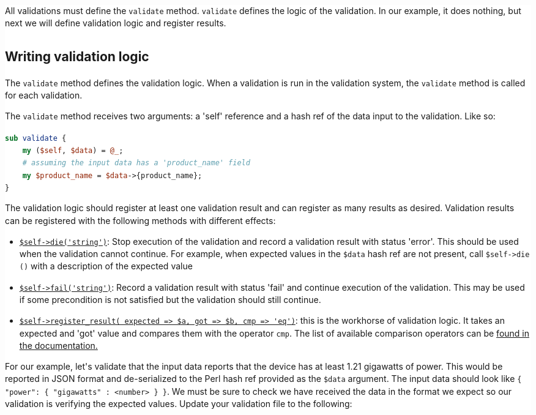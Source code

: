 All validations must define the `validate` method. `validate` defines the logic
of the validation. In our example, it does nothing, but next we will define
validation logic and register results.

Writing validation logic
------------------------

The `validate` method defines the validation logic. When a validation is run in
the validation system, the `validate` method is called for each validation.

The `validate` method receives two arguments: a 'self' reference and a hash ref
of the data input to the validation. Like so:

```perl
sub validate {
	my ($self, $data) = @_;
	# assuming the input data has a 'product_name' field
	my $product_name = $data->{product_name};
}
```

The validation logic should register at least one validation result and can
register as many results as desired. Validation results can be registered with
the following methods with different effects:


* [`$self->die('string')`](https://github.com/joyent/conch/blob/master/Conch/docs/validation/BaseValidation.md#die):
  Stop execution of the validation and record a validation result with status
  'error'. This should be used when the validation cannot continue. For example,
  when expected values in the `$data` hash ref are not present, call
  `$self->die()` with a description of the expected value

* [`$self->fail('string')`](https://github.com/joyent/conch/blob/master/Conch/docs/validation/BaseValidation.md#fail):
  Record a validation result with status 'fail' and continue execution of the
  validation. This may be used if some precondition is not satisfied but the
  validation should still continue.

* [`$self->register_result( expected => $a, got => $b, cmp => 'eq')`](https://github.com/joyent/conch/blob/master/Conch/docs/validation/BaseValidation.md#register_result):
  this is the workhorse of validation logic. It takes an expected and 'got' value
  and compares them with the operator `cmp`. The list of available comparison
  operators can be [found in the documentation.](https://github.com/joyent/conch/blob/master/Conch/docs/validation/BaseValidation.md#register_result)




For our example, let's validate that the input data reports that the device has
at least 1.21 gigawatts of power. This would be reported in JSON format and
de-serialized to the Perl hash ref provided as the `$data` argument. The input
data should look like `{ "power": { "gigawatts" : <number> } }`. We must be
sure to check we have received the data in the format we expect so our
validation is verifying the expected values. Update your validation file to the
following:

